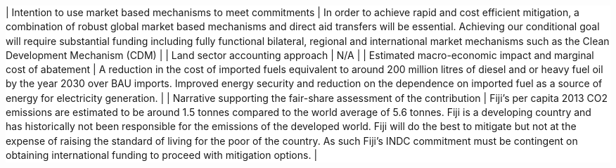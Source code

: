 | Intention to use market based mechanisms to meet commitments                                                                    | In order to achieve rapid and cost efficient mitigation, a combination of robust global market based mechanisms and direct aid transfers will be essential. Achieving our conditional goal will require substantial funding including fully functional bilateral, regional and international market mechanisms such as the Clean Development Mechanism (CDM)                                                                                                                                                                                                                                                                                                                                                                                                                                                                                                                                                                                                                                                                                                                                                                            |
| Land sector accounting approach                                                                                                 | N/A                                                                                                                                                                                                                                                                                                                                                                                                                                                                                                                                                                                                                                                                                                                                                                                                                                                                                                                                                                                                                                                                                                                                     |
| Estimated macro-economic impact and marginal cost of abatement                                                                  | A reduction in the cost of imported fuels equivalent to around 200 million litres of diesel and or heavy fuel oil by the year 2030 over BAU imports. Improved energy security and reduction on the dependence on imported fuel as a source of energy for electricity generation.                                                                                                                                                                                                                                                                                                                                                                                                                                                                                                                                                                                                                                                                                                                                                                                                                                                        |
| Narrative supporting the fair-share assessment of the contribution                                                              | Fiji’s per capita 2013 CO2 emissions are estimated to be around 1.5 tonnes compared to the world average of 5.6 tonnes. Fiji is a developing country and has historically not been responsible for the emissions of the developed world. Fiji will do the best to mitigate but not at the expense of raising the standard of living for the poor of the country. As such Fiji’s INDC commitment must be contingent on obtaining international funding to proceed with mitigation options.                                                                                                                                                                                                                                                                                                                                                                                                                                                                                                                                                                                                                                               |